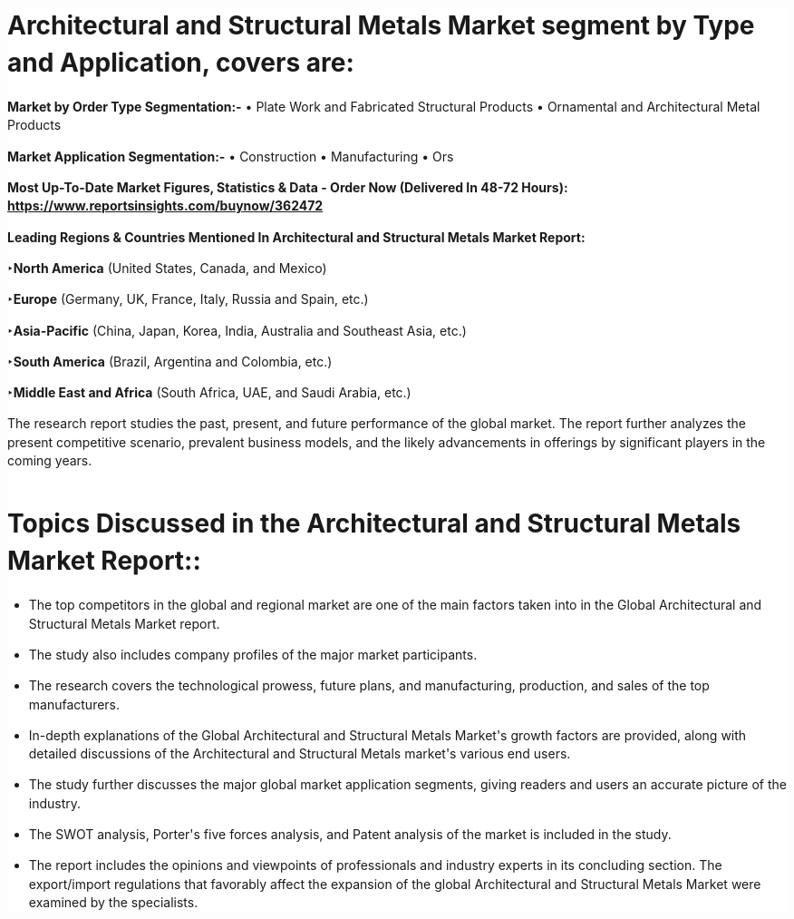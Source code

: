# <strong>Architectural and Structural Metals Market segment by Type and Application, covers are:</strong>

<strong>Market by Order Type Segmentation:-</strong>
• Plate Work and Fabricated Structural Products
• Ornamental and Architectural Metal Products

<strong>Market Application Segmentation:-</strong>
• Construction
• Manufacturing
• Ors

<strong>Most Up-To-Date Market Figures, Statistics & Data - Order Now (Delivered In 48-72 Hours): <a href=https://www.reportsinsights.com/buynow/362472>https://www.reportsinsights.com/buynow/362472</a></strong>

<strong>Leading Regions &amp; Countries Mentioned In Architectural and Structural Metals Market Report:</strong>

<strong>‣North America</strong> (United States, Canada, and Mexico)

<strong>‣Europe</strong> (Germany, UK, France, Italy, Russia and Spain, etc.)

<strong>‣Asia-Pacific</strong> (China, Japan, Korea, India, Australia and Southeast Asia, etc.)

<strong>‣South America</strong> (Brazil, Argentina and Colombia, etc.)

<strong>‣Middle East and Africa</strong> (South Africa, UAE, and Saudi Arabia, etc.)

The research report studies the past, present, and future performance of the global market. The report further analyzes the present competitive scenario, prevalent business models, and the likely advancements in offerings by significant players in the coming years.

# <strong>Topics Discussed in the Architectural and Structural Metals Market Report::</strong>

- The top competitors in the global and regional market are one of the main factors taken into in the Global Architectural and Structural Metals Market report.

- The study also includes company profiles of the major market participants.

- The research covers the technological prowess, future plans, and manufacturing, production, and sales of the top manufacturers.

- In-depth explanations of the Global Architectural and Structural Metals Market's growth factors are provided, along with detailed discussions of the Architectural and Structural Metals market's various end users.

- The study further discusses the major global market application segments, giving readers and users an accurate picture of the industry.

- The SWOT analysis, Porter's five forces analysis, and Patent analysis of the market is included in the study.

- The report includes the opinions and viewpoints of professionals and industry experts in its concluding section. The export/import regulations that favorably affect the expansion of the global Architectural and Structural Metals Market were examined by the specialists.
